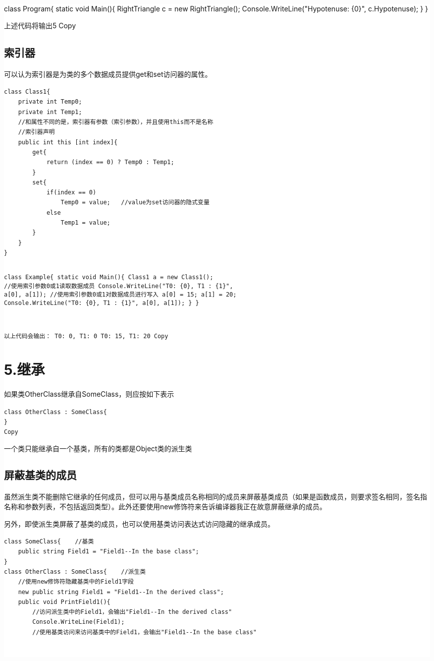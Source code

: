 class Program{
    static void Main(){
        RightTriangle c = new RightTriangle();
        Console.WriteLine(&quot;Hypotenuse: {0}&quot;, c.Hypotenuse);
    }
}

上述代码将输出5
Copy</code></pre>
<h2>索引器</h2>
<p>可以认为索引器是为类的多个数据成员提供get和set访问器的属性。</p>
<pre><code class="language-c#">class Class1{
    private int Temp0;
    private int Temp1;
    //和属性不同的是，索引器有参数（索引参数），并且使用this而不是名称
    //索引器声明
    public int this [int index]{    
        get{
            return (index == 0) ? Temp0 : Temp1;
        }
        set{
            if(index == 0)
                Temp0 = value;   //value为set访问器的隐式变量
            else
                Temp1 = value;
        }
    }
}

class Example{
    static void Main(){
        Class1 a = new Class1();
        //使用索引参数0或1读取数据成员
        Console.WriteLine(&quot;T0: {0}, T1 : {1}&quot;, a[0], a[1]);
        //使用索引参数0或1对数据成员进行写入
        a[0] = 15;
        a[1] = 20;
        Console.WriteLine(&quot;T0: {0}, T1 : {1}&quot;, a[0], a[1]);
    }
}

以上代码会输出：
T0: 0, T1: 0
T0: 15, T1: 20
Copy</code></pre>
<h1>5.继承</h1>
<p>如果类OtherClass继承自SomeClass，则应按如下表示</p>
<pre><code class="language-c#">class OtherClass : SomeClass{
}
Copy</code></pre>
<p>一个类只能继承自一个基类，所有的类都是Object类的派生类</p>
<h2>屏蔽基类的成员</h2>
<p>虽然派生类不能删除它继承的任何成员，但可以用与基类成员名称相同的成员来屏蔽基类成员（如果是函数成员，则要求签名相同，签名指名称和参数列表，不包括返回类型）。此外还要使用new修饰符来告诉编译器我正在故意屏蔽继承的成员。</p>
<p>另外，即使派生类屏蔽了基类的成员，也可以使用基类访问表达式访问隐藏的继承成员。</p>
<pre><code class="language-c#">class SomeClass{    //基类
    public string Field1 = &quot;Field1--In the base class&quot;;
}
class OtherClass : SomeClass{    //派生类
    //使用new修饰符隐藏基类中的Field1字段
    new public string Field1 = &quot;Field1--In the derived class&quot;;
    public void PrintField1(){
        //访问派生类中的Field1，会输出&quot;Field1--In the derived class&quot;
        Console.WriteLine(Field1);   
        //使用基类访问来访问基类中的Field1，会输出&quot;Field1--In the base class&quot; 